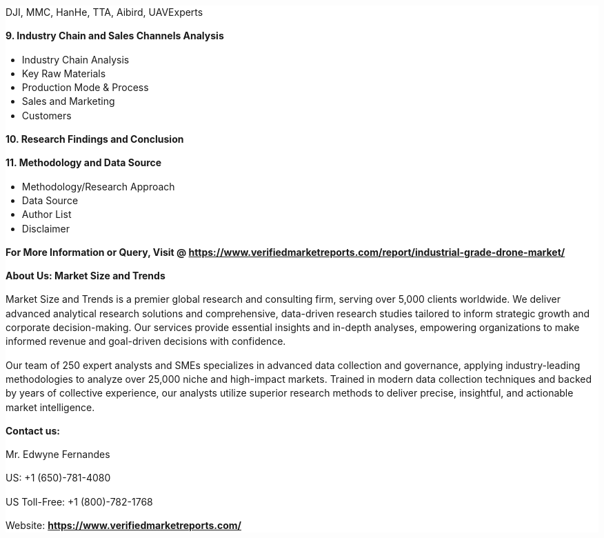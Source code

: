 DJI, MMC, HanHe, TTA, Aibird, UAVExperts</strong></p><p><strong>9. Industry Chain and Sales Channels Analysis</strong></p><ul><li>Industry Chain Analysis</li><li>Key Raw Materials</li><li>Production Mode &amp; Process</li><li>Sales and Marketing</li><li>Customers</li></ul><p><strong>10. Research Findings and Conclusion</strong></p><p><strong>11. Methodology and Data Source</strong></p><ul><li>Methodology/Research Approach</li><li>Data Source</li><li>Author List</li><li>Disclaimer</li></ul></p><p><strong>For More Information or Query, Visit @ <a href="https://www.verifiedmarketreports.com/report/industrial-grade-drone-market/">https://www.verifiedmarketreports.com/report/industrial-grade-drone-market/</a></strong></p><p><strong>About Us: Market Size and Trends</strong></p><p>Market Size and Trends is a premier global research and consulting firm, serving over 5,000 clients worldwide. We deliver advanced analytical research solutions and comprehensive, data-driven research studies tailored to inform strategic growth and corporate decision-making. Our services provide essential insights and in-depth analyses, empowering organizations to make informed revenue and goal-driven decisions with confidence.</p><p>Our team of 250 expert analysts and SMEs specializes in advanced data collection and governance, applying industry-leading methodologies to analyze over 25,000 niche and high-impact markets. Trained in modern data collection techniques and backed by years of collective experience, our analysts utilize superior research methods to deliver precise, insightful, and actionable market intelligence.</p><p><strong>Contact us:</strong></p><p>Mr. Edwyne Fernandes</p><p>US: +1 (650)-781-4080</p><p>US Toll-Free: +1 (800)-782-1768</p><p>Website: <strong><a href="https://www.verifiedmarketreports.com/">https://www.verifiedmarketreports.com/</a></strong></p>
